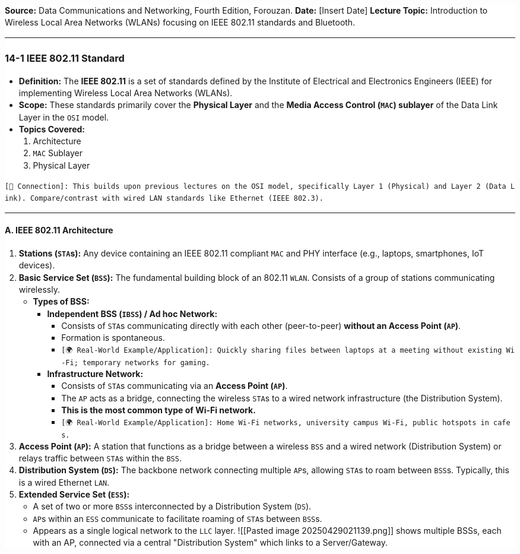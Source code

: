 **Source:** Data Communications and Networking, Fourth Edition, Forouzan.
**Date:** [Insert Date]
**Lecture Topic:** Introduction to Wireless Local Area Networks (WLANs) focusing on IEEE 802.11 standards and Bluetooth.

---

### 14-1 IEEE 802.11 Standard

-   **Definition:** The **IEEE 802.11** is a set of standards defined by the Institute of Electrical and Electronics Engineers (IEEE) for implementing Wireless Local Area Networks (WLANs).
-   **Scope:** These standards primarily cover the **Physical Layer** and the **Media Access Control (`MAC`) sublayer** of the Data Link Layer in the `OSI` model.
-   **Topics Covered:**
    1.  Architecture
    2.  `MAC` Sublayer
    3.  Physical Layer

`[🔗 Connection]: This builds upon previous lectures on the OSI model, specifically Layer 1 (Physical) and Layer 2 (Data Link). Compare/contrast with wired LAN standards like Ethernet (IEEE 802.3).`

---

#### A. IEEE 802.11 Architecture

1.  **Stations (`STA`s):** Any device containing an IEEE 802.11 compliant `MAC` and PHY interface (e.g., laptops, smartphones, IoT devices).
2.  **Basic Service Set (`BSS`):** The fundamental building block of an 802.11 `WLAN`. Consists of a group of stations communicating wirelessly.
    -   **Types of BSS:**
        -   **Independent BSS (`IBSS`) / Ad hoc Network:**
            -   Consists of `STA`s communicating directly with each other (peer-to-peer) **without an Access Point (`AP`)**.
            -   Formation is spontaneous.
            -   `[🌍 Real-World Example/Application]: Quickly sharing files between laptops at a meeting without existing Wi-Fi; temporary networks for gaming.`
        -   **Infrastructure Network:**
            -   Consists of `STA`s communicating via an **Access Point (`AP`)**.
            -   The `AP` acts as a bridge, connecting the wireless `STA`s to a wired network infrastructure (the Distribution System).
            -   **This is the most common type of Wi-Fi network.**
            -   `[🌍 Real-World Example/Application]: Home Wi-Fi networks, university campus Wi-Fi, public hotspots in cafes.`
3.  **Access Point (`AP`):** A station that functions as a bridge between a wireless `BSS` and a wired network (Distribution System) or relays traffic between `STA`s within the `BSS`.
4.  **Distribution System (`DS`):** The backbone network connecting multiple `AP`s, allowing `STA`s to roam between `BSS`s. Typically, this is a wired Ethernet `LAN`.
5.  **Extended Service Set (`ESS`):**
    -   A set of two or more `BSS`s interconnected by a Distribution System (`DS`).
    -   `AP`s within an `ESS` communicate to facilitate roaming of `STA`s between `BSS`s.
    -   Appears as a single logical network to the `LLC` layer.
    ![[Pasted image 20250429021139.png]] 
    shows multiple BSSs, each with an AP, connected via a central "Distribution System" which links to a Server/Gateway.

